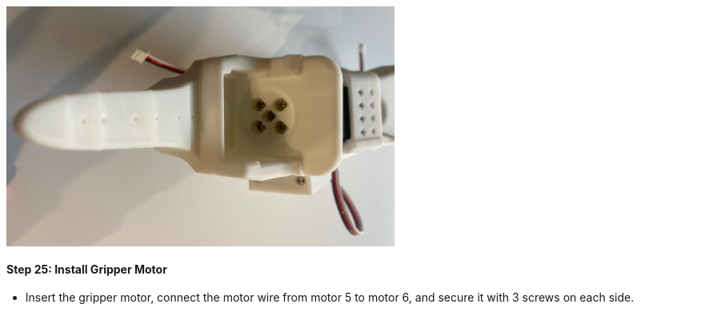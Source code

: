   <img src="../media/tutorial/img24.jpg" style="height:300px;">

**Step 25: Install Gripper Motor**
- Insert the gripper motor, connect the motor wire from motor 5 to motor 6, and secure it with 3 screws on each side.
